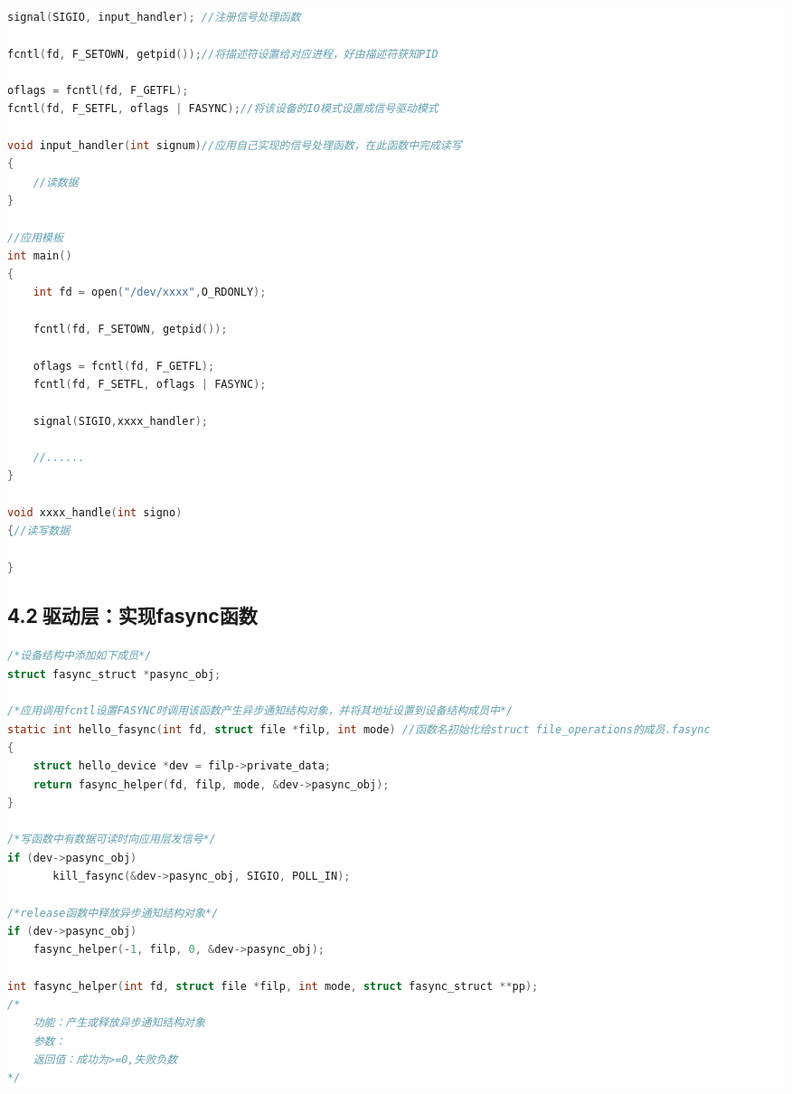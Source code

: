 ```c
signal(SIGIO, input_handler); //注册信号处理函数

fcntl(fd, F_SETOWN, getpid());//将描述符设置给对应进程，好由描述符获知PID

oflags = fcntl(fd, F_GETFL);
fcntl(fd, F_SETFL, oflags | FASYNC);//将该设备的IO模式设置成信号驱动模式

void input_handler(int signum)//应用自己实现的信号处理函数，在此函数中完成读写
{
    //读数据
}

//应用模板
int main()
{
	int fd = open("/dev/xxxx",O_RDONLY);

	fcntl(fd, F_SETOWN, getpid());

	oflags = fcntl(fd, F_GETFL);
	fcntl(fd, F_SETFL, oflags | FASYNC);

	signal(SIGIO,xxxx_handler);

	//......
}
    
void xxxx_handle(int signo)
{//读写数据
    
}


```

## 4.2 驱动层：实现fasync函数

```c
/*设备结构中添加如下成员*/
struct fasync_struct *pasync_obj;

/*应用调用fcntl设置FASYNC时调用该函数产生异步通知结构对象，并将其地址设置到设备结构成员中*/
static int hello_fasync(int fd, struct file *filp, int mode) //函数名初始化给struct file_operations的成员.fasync
{
	struct hello_device *dev = filp->private_data; 
	return fasync_helper(fd, filp, mode, &dev->pasync_obj);
}

/*写函数中有数据可读时向应用层发信号*/
if (dev->pasync_obj)
       kill_fasync(&dev->pasync_obj, SIGIO, POLL_IN);
       
/*release函数中释放异步通知结构对象*/
if (dev->pasync_obj) 
	fasync_helper(-1, filp, 0, &dev->pasync_obj);

int fasync_helper(int fd, struct file *filp, int mode, struct fasync_struct **pp);
/*
	功能：产生或释放异步通知结构对象
	参数：
	返回值：成功为>=0,失败负数
*/
```